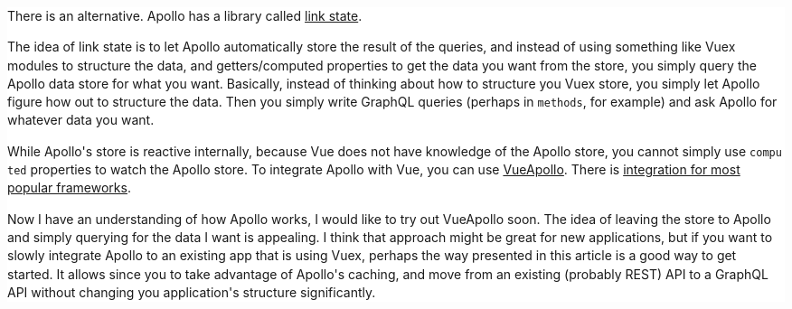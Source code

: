 There is an alternative. Apollo has a library called [link state](https://github.com/apollographql/apollo-link-state).

The idea of link state is to let Apollo automatically store the result of the queries, and instead of using something like Vuex modules to structure the data, and getters/computed properties to get the data you want from the store, you simply query the Apollo data store for what you want. Basically, instead of thinking about how to structure you Vuex store, you simply let Apollo figure how out to structure the data. Then you simply write GraphQL queries (perhaps in `methods`, for example) and ask Apollo for whatever data you want.

While Apollo's store is reactive internally, because Vue does not have knowledge of the Apollo store, you cannot simply use `computed` properties to watch the Apollo store. To integrate Apollo with Vue, you can use [VueApollo](https://github.com/Akryum/vue-apollo). There is [integration for most popular frameworks](https://www.apollographql.com/docs/react/integrations.html).

Now I have an understanding of how Apollo works, I would like to try out VueApollo soon. The idea of leaving the store to Apollo and simply querying for the data I want is appealing. I think that approach might be great for new applications, but if you want to slowly integrate Apollo to an existing app that is using Vuex, perhaps the way presented in this article is a good way to get started. It allows since you to take advantage of Apollo's caching, and move from an existing (probably REST) API to a GraphQL API without changing you application's structure significantly.
